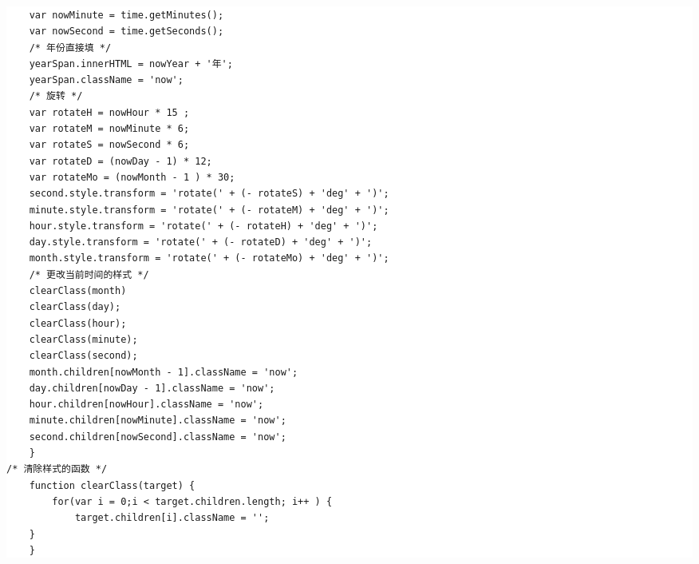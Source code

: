         var nowMinute = time.getMinutes();
        var nowSecond = time.getSeconds();
        /* 年份直接填 */
        yearSpan.innerHTML = nowYear + '年';
        yearSpan.className = 'now';
        /* 旋转 */
        var rotateH = nowHour * 15 ;
        var rotateM = nowMinute * 6;
        var rotateS = nowSecond * 6;
        var rotateD = (nowDay - 1) * 12;
        var rotateMo = (nowMonth - 1 ) * 30;
        second.style.transform = 'rotate(' + (- rotateS) + 'deg' + ')';
        minute.style.transform = 'rotate(' + (- rotateM) + 'deg' + ')';
        hour.style.transform = 'rotate(' + (- rotateH) + 'deg' + ')';
        day.style.transform = 'rotate(' + (- rotateD) + 'deg' + ')';
        month.style.transform = 'rotate(' + (- rotateMo) + 'deg' + ')';
        /* 更改当前时间的样式 */
        clearClass(month)
        clearClass(day);
        clearClass(hour);
        clearClass(minute);
        clearClass(second);
        month.children[nowMonth - 1].className = 'now';
        day.children[nowDay - 1].className = 'now';
        hour.children[nowHour].className = 'now';
        minute.children[nowMinute].className = 'now';
        second.children[nowSecond].className = 'now';
        }
    /* 清除样式的函数 */
        function clearClass(target) {
            for(var i = 0;i < target.children.length; i++ ) { 
                target.children[i].className = '';
        }
        }
</script>
</body>
</html>


